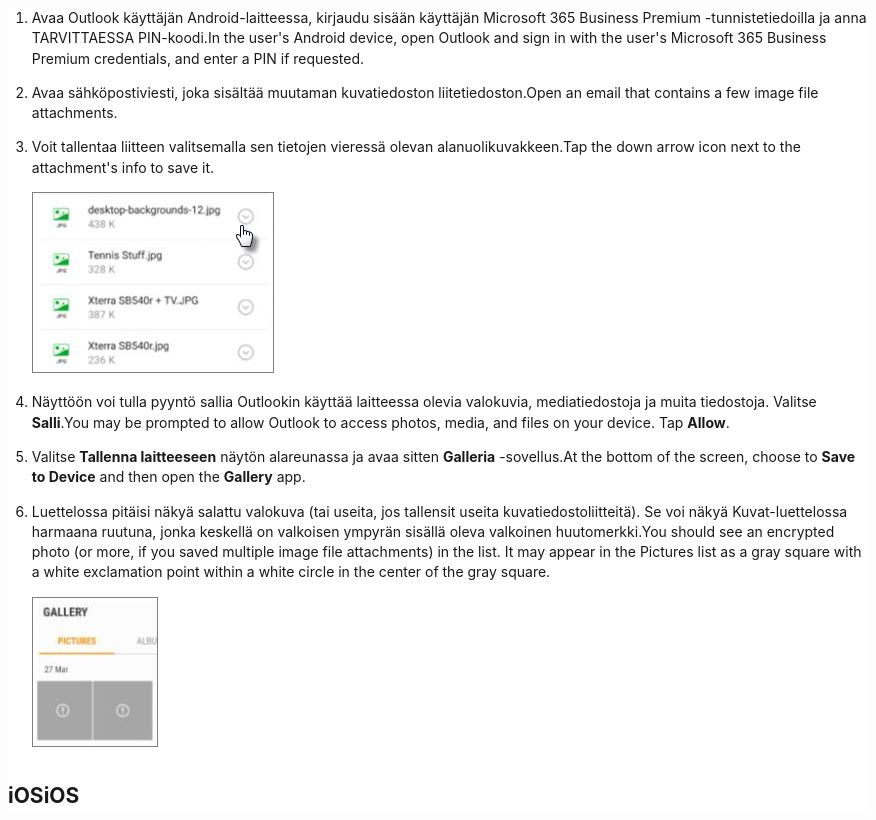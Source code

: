 1. <span data-ttu-id="5d7b2-147">Avaa Outlook käyttäjän Android-laitteessa, kirjaudu sisään käyttäjän Microsoft 365 Business Premium -tunnistetiedoilla ja anna TARVITTAESSA PIN-koodi.</span><span class="sxs-lookup"><span data-stu-id="5d7b2-147">In the user's Android device, open Outlook and sign in with the user's Microsoft 365 Business Premium credentials, and enter a PIN if requested.</span></span>
    
2. <span data-ttu-id="5d7b2-148">Avaa sähköpostiviesti, joka sisältää muutaman kuvatiedoston liitetiedoston.</span><span class="sxs-lookup"><span data-stu-id="5d7b2-148">Open an email that contains a few image file attachments.</span></span>
    
3. <span data-ttu-id="5d7b2-149">Voit tallentaa liitteen valitsemalla sen tietojen vieressä olevan alanuolikuvakkeen.</span><span class="sxs-lookup"><span data-stu-id="5d7b2-149">Tap the down arrow icon next to the attachment's info to save it.</span></span>
    
    ![Tap the down arrow to save the figure file to the Android device.](../media/08a9e21e-4022-45d5-acff-59cface651e7.png)
  
4. <span data-ttu-id="5d7b2-p106">Näyttöön voi tulla pyyntö sallia Outlookin käyttää laitteessa olevia valokuvia, mediatiedostoja ja muita tiedostoja. Valitse **Salli**.</span><span class="sxs-lookup"><span data-stu-id="5d7b2-p106">You may be prompted to allow Outlook to access photos, media, and files on your device. Tap **Allow**.</span></span>
    
5. <span data-ttu-id="5d7b2-153">Valitse **Tallenna laitteeseen** näytön alareunassa ja avaa sitten **Galleria** -sovellus.</span><span class="sxs-lookup"><span data-stu-id="5d7b2-153">At the bottom of the screen, choose to **Save to Device** and then open the **Gallery** app.</span></span> 
    
6. <span data-ttu-id="5d7b2-p107">Luettelossa pitäisi näkyä salattu valokuva (tai useita, jos tallensit useita kuvatiedostoliitteitä). Se voi näkyä Kuvat-luettelossa harmaana ruutuna, jonka keskellä on valkoisen ympyrän sisällä oleva valkoinen huutomerkki.</span><span class="sxs-lookup"><span data-stu-id="5d7b2-p107">You should see an encrypted photo (or more, if you saved multiple image file attachments) in the list. It may appear in the Pictures list as a gray square with a white exclamation point within a white circle in the center of the gray square.</span></span>
    
    ![An encrypted image file in the Gallery app.](../media/25936414-bd7e-421d-824e-6e59b877722d.png)
  
## <a name="ios"></a><span data-ttu-id="5d7b2-157">iOS</span><span class="sxs-lookup"><span data-stu-id="5d7b2-157">iOS</span></span>
  